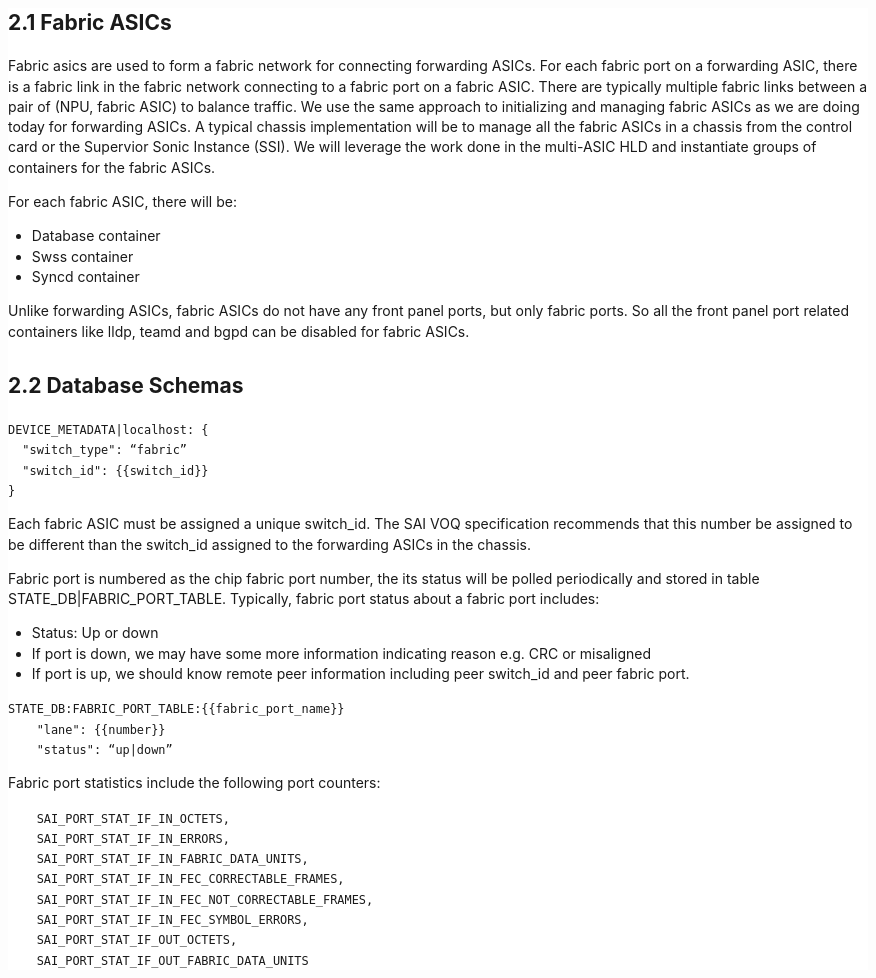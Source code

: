 ## 2.1 Fabric ASICs

Fabric asics are used to form a fabric network for connecting forwarding ASICs. For each fabric port on a forwarding ASIC, there is a fabric link in the fabric network connecting to a fabric port on a fabric ASIC. There are typically multiple fabric links between a pair of (NPU, fabric ASIC) to balance traffic. We use the same approach to initializing and managing fabric ASICs as we are doing today for forwarding ASICs. A typical chassis implementation will be to manage all the fabric ASICs in a chassis from the control card or the Supervior Sonic Instance (SSI). We will leverage the work done in the multi-ASIC HLD and instantiate groups of containers for the fabric ASICs.

For each fabric ASIC, there will be:

- Database container
- Swss container
- Syncd container

Unlike forwarding ASICs, fabric ASICs do not have any front panel ports, but only fabric ports. So all the front panel port related containers like lldp, teamd and bgpd can be disabled for fabric ASICs. 

## 2.2 Database Schemas

```
DEVICE_METADATA|localhost: {
  "switch_type": “fabric”
  "switch_id": {{switch_id}}
}
```

Each fabric ASIC must be assigned a unique switch_id. The SAI VOQ specification recommends that this number be assigned to be different than the switch_id assigned to the forwarding ASICs in the chassis.

Fabric port is numbered as the chip fabric port number, the its status will be polled periodically and stored in table STATE_DB|FABRIC_PORT_TABLE. Typically, fabric port status about a fabric port includes:

- Status: Up or down
- If port is down, we may have some more information indicating reason e.g. CRC or misaligned
- If port is up, we should know remote peer information including peer switch_id and peer fabric port.

```
STATE_DB:FABRIC_PORT_TABLE:{{fabric_port_name}}
    "lane": {{number}}
    "status": “up|down”
```

Fabric port statistics include the following port counters:

```
    SAI_PORT_STAT_IF_IN_OCTETS,
    SAI_PORT_STAT_IF_IN_ERRORS,
    SAI_PORT_STAT_IF_IN_FABRIC_DATA_UNITS,
    SAI_PORT_STAT_IF_IN_FEC_CORRECTABLE_FRAMES,
    SAI_PORT_STAT_IF_IN_FEC_NOT_CORRECTABLE_FRAMES,
    SAI_PORT_STAT_IF_IN_FEC_SYMBOL_ERRORS,
    SAI_PORT_STAT_IF_OUT_OCTETS,
    SAI_PORT_STAT_IF_OUT_FABRIC_DATA_UNITS
```
